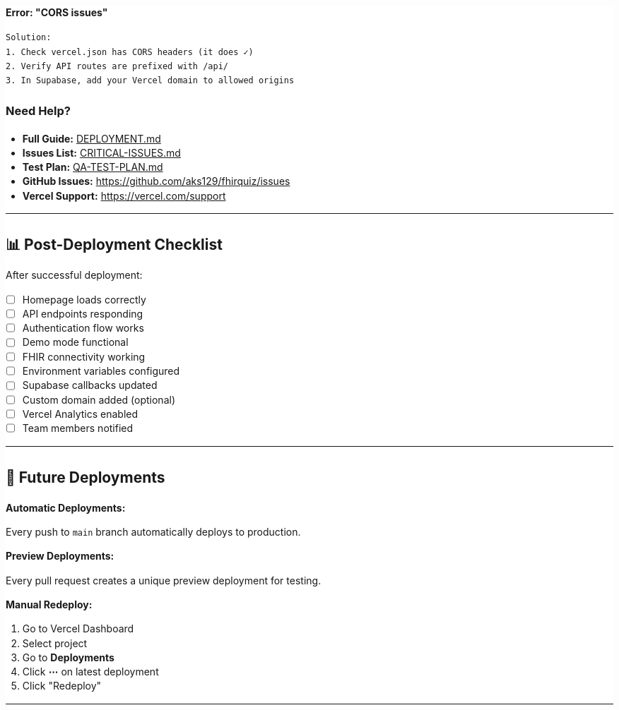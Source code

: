 **Error: "CORS issues"**
```
Solution:
1. Check vercel.json has CORS headers (it does ✓)
2. Verify API routes are prefixed with /api/
3. In Supabase, add your Vercel domain to allowed origins
```

### Need Help?

- **Full Guide:** [DEPLOYMENT.md](DEPLOYMENT.md)
- **Issues List:** [CRITICAL-ISSUES.md](CRITICAL-ISSUES.md)
- **Test Plan:** [QA-TEST-PLAN.md](QA-TEST-PLAN.md)
- **GitHub Issues:** https://github.com/aks129/fhirquiz/issues
- **Vercel Support:** https://vercel.com/support

---

## 📊 Post-Deployment Checklist

After successful deployment:

- [ ] Homepage loads correctly
- [ ] API endpoints responding
- [ ] Authentication flow works
- [ ] Demo mode functional
- [ ] FHIR connectivity working
- [ ] Environment variables configured
- [ ] Supabase callbacks updated
- [ ] Custom domain added (optional)
- [ ] Vercel Analytics enabled
- [ ] Team members notified

---

## 🔄 Future Deployments

**Automatic Deployments:**

Every push to `main` branch automatically deploys to production.

**Preview Deployments:**

Every pull request creates a unique preview deployment for testing.

**Manual Redeploy:**

1. Go to Vercel Dashboard
2. Select project
3. Go to **Deployments**
4. Click **⋯** on latest deployment
5. Click "Redeploy"

---
